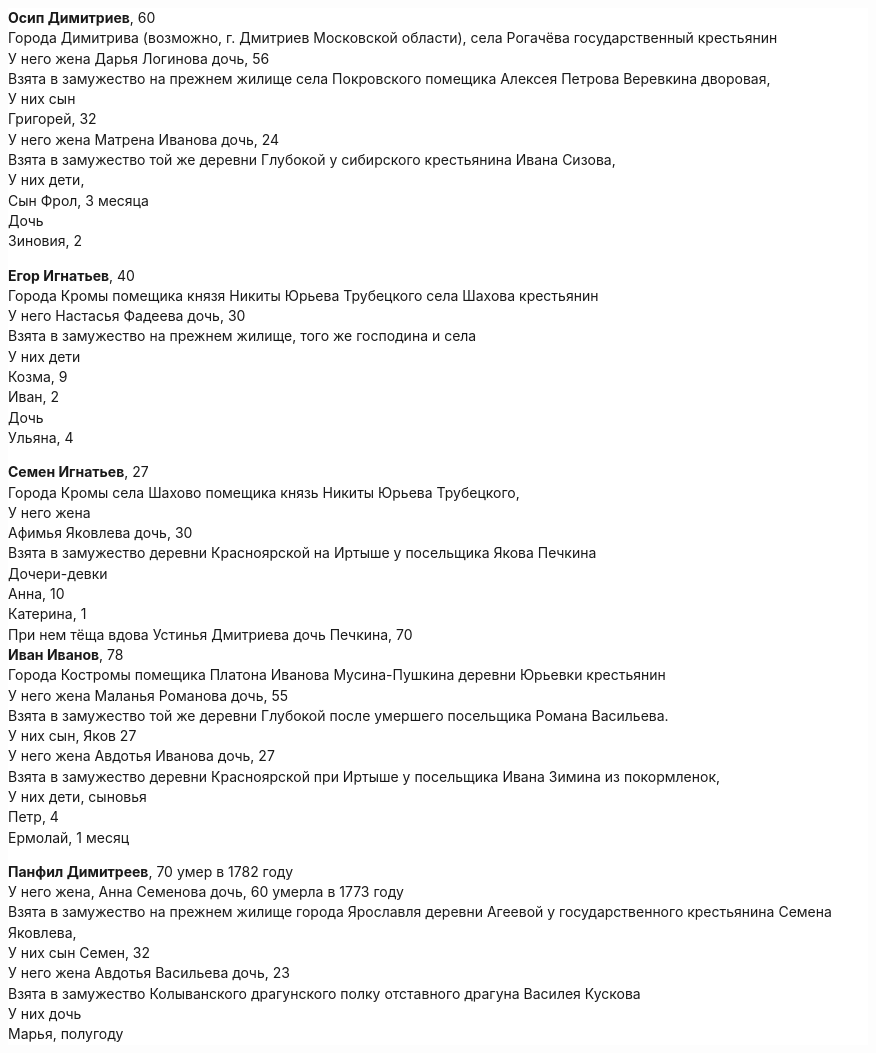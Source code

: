 **Осип Димитриев**, 60  
Города Димитрива (возможно, г. Дмитриев Московской области), села Рогачёва государственный крестьянин  
У него жена Дарья Логинова дочь, 56  
Взята в замужество на прежнем жилище села Покровского помещика Алексея Петрова Веревкина дворовая,  
У них сын  
Григорей, 32  
У него жена Матрена Иванова дочь, 24  
Взята в замужество той же деревни Глубокой у сибирского крестьянина Ивана Сизова,  
У них дети,  
Сын Фрол, 3 месяца  
Дочь  
Зиновия, 2  

**Егор Игнатьев**, 40  
Города Кромы помещика князя Никиты Юрьева Трубецкого села Шахова крестьянин  
У него Настасья Фадеева дочь, 30  
Взята в замужество на прежнем жилище, того же господина и села  
У них дети  
Козма, 9  
Иван, 2  
Дочь  
Ульяна, 4  

**Семен Игнатьев**, 27  
Города Кромы села Шахово помещика князь Никиты Юрьева Трубецкого,  
У него жена  
Афимья Яковлева дочь, 30  
Взята в замужество деревни Красноярской на Иртыше у посельщика Якова Печкина  
Дочери-девки  
Анна, 10  
Катерина, 1  
При нем тёща вдова Устинья Дмитриева дочь Печкина, 70  
**Иван Иванов**, 78  
Города Костромы помещика Платона Иванова Мусина-Пушкина деревни Юрьевки крестьянин  
У него жена Маланья Романова дочь, 55  
Взята в замужество той же деревни Глубокой после умершего посельщика Романа Васильева.  
У них сын, Яков 27  
У него жена Авдотья Иванова дочь, 27  
Взята в замужество деревни Красноярской при Иртыше у посельщика Ивана Зимина из покормленок,  
У них дети, сыновья  
Петр, 4  
Ермолай, 1 месяц  

**Панфил Димитреев**, 70 умер в 1782 году  
У него жена, Анна Семенова дочь, 60 умерла в 1773 году  
Взята в замужество на прежнем жилище города Ярославля деревни Агеевой у государственного крестьянина Семена Яковлева,  
У них сын Семен, 32  
У него жена Авдотья Васильева дочь, 23  
Взята в замужество Колыванского драгунского полку отставного драгуна Василея Кускова  
У них дочь  
Марья, полугоду  
